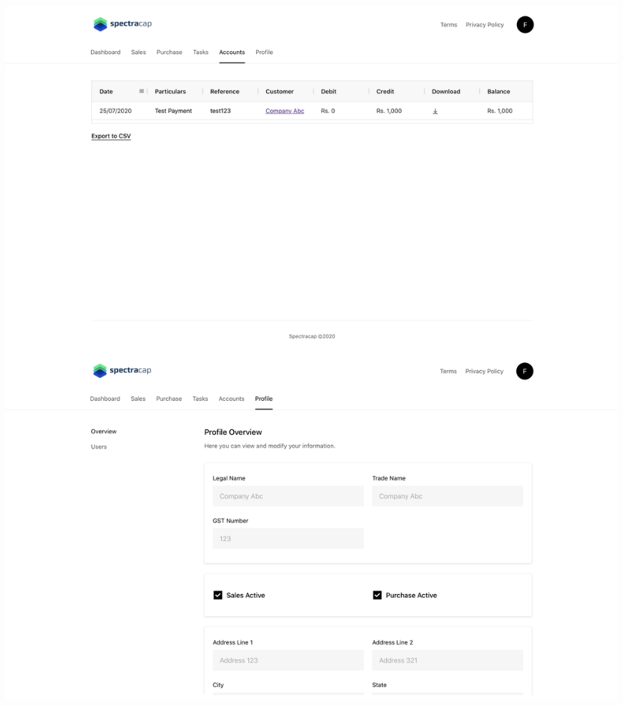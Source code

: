 <img src="https://github.com/fifi98/SpectracapPublic/blob/master/screenshots/18.png" alt=""	width="100%" />

<img src="https://github.com/fifi98/SpectracapPublic/blob/master/screenshots/19.png" alt=""	width="100%" />
